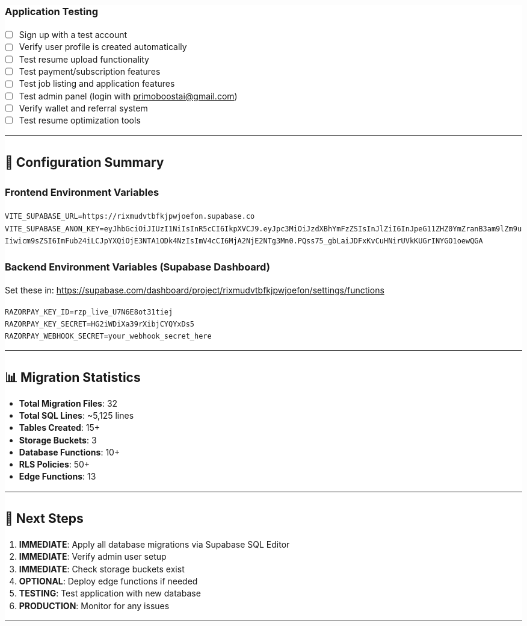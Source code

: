 ```sql
```

### Application Testing
- [ ] Sign up with a test account
- [ ] Verify user profile is created automatically
- [ ] Test resume upload functionality
- [ ] Test payment/subscription features
- [ ] Test job listing and application features
- [ ] Test admin panel (login with primoboostai@gmail.com)
- [ ] Verify wallet and referral system
- [ ] Test resume optimization tools

---

## 🔧 Configuration Summary

### Frontend Environment Variables
```env
VITE_SUPABASE_URL=https://rixmudvtbfkjpwjoefon.supabase.co
VITE_SUPABASE_ANON_KEY=eyJhbGciOiJIUzI1NiIsInR5cCI6IkpXVCJ9.eyJpc3MiOiJzdXBhYmFzZSIsInJlZiI6InJpeG11ZHZ0YmZranB3am9lZm9uIiwicm9sZSI6ImFub24iLCJpYXQiOjE3NTA1ODk4NzIsImV4cCI6MjA2NjE2NTg3Mn0.PQss75_gbLaiJDFxKvCuHNirUVkKUGrINYGO1oewQGA
```

### Backend Environment Variables (Supabase Dashboard)
Set these in: https://supabase.com/dashboard/project/rixmudvtbfkjpwjoefon/settings/functions

```env
RAZORPAY_KEY_ID=rzp_live_U7N6E8ot31tiej
RAZORPAY_KEY_SECRET=HG2iWDiXa39rXibjCYQYxDs5
RAZORPAY_WEBHOOK_SECRET=your_webhook_secret_here
```

---

## 📊 Migration Statistics

- **Total Migration Files**: 32
- **Total SQL Lines**: ~5,125 lines
- **Tables Created**: 15+
- **Storage Buckets**: 3
- **Database Functions**: 10+
- **RLS Policies**: 50+
- **Edge Functions**: 13

---

## 🚀 Next Steps

1. **IMMEDIATE**: Apply all database migrations via Supabase SQL Editor
2. **IMMEDIATE**: Verify admin user setup
3. **IMMEDIATE**: Check storage buckets exist
4. **OPTIONAL**: Deploy edge functions if needed
5. **TESTING**: Test application with new database
6. **PRODUCTION**: Monitor for any issues

---